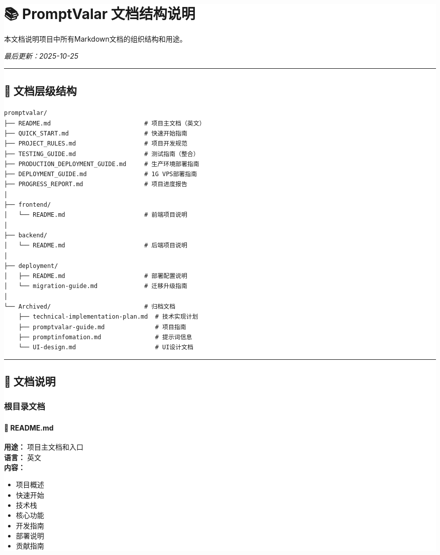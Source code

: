 # 📚 PromptValar 文档结构说明

本文档说明项目中所有Markdown文档的组织结构和用途。

*最后更新：2025-10-25*

---

## 📁 文档层级结构

```
promptvalar/
├── README.md                          # 项目主文档（英文）
├── QUICK_START.md                     # 快速开始指南
├── PROJECT_RULES.md                   # 项目开发规范
├── TESTING_GUIDE.md                   # 测试指南（整合）
├── PRODUCTION_DEPLOYMENT_GUIDE.md     # 生产环境部署指南
├── DEPLOYMENT_GUIDE.md                # 1G VPS部署指南
├── PROGRESS_REPORT.md                 # 项目进度报告
│
├── frontend/
│   └── README.md                      # 前端项目说明
│
├── backend/
│   └── README.md                      # 后端项目说明
│
├── deployment/
│   ├── README.md                      # 部署配置说明
│   └── migration-guide.md             # 迁移升级指南
│
└── Archived/                          # 归档文档
    ├── technical-implementation-plan.md  # 技术实现计划
    ├── promptvalar-guide.md              # 项目指南
    ├── promptinfomation.md               # 提示词信息
    └── UI-design.md                      # UI设计文档
```

---

## 📖 文档说明

### 根目录文档

#### 📘 README.md
**用途：** 项目主文档和入口  
**语言：** 英文  
**内容：**
- 项目概述
- 快速开始
- 技术栈
- 核心功能
- 开发指南
- 部署说明
- 贡献指南
